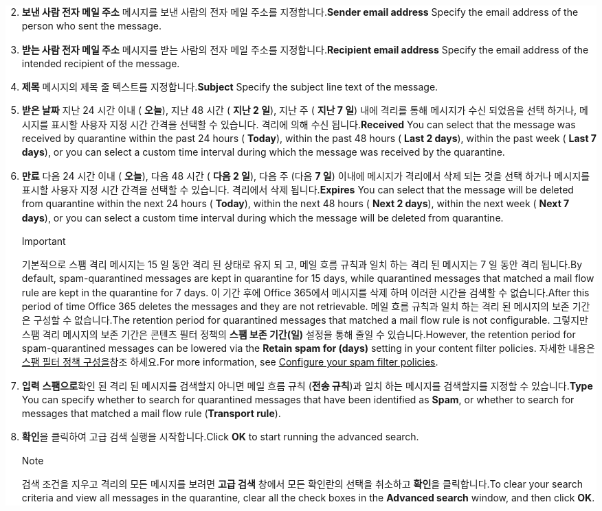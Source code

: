 2. <span data-ttu-id="4cb4c-146">**보낸 사람 전자 메일 주소** 메시지를 보낸 사람의 전자 메일 주소를 지정합니다.</span><span class="sxs-lookup"><span data-stu-id="4cb4c-146">**Sender email address** Specify the email address of the person who sent the message.</span></span> 
    
3. <span data-ttu-id="4cb4c-147">**받는 사람 전자 메일 주소** 메시지를 받는 사람의 전자 메일 주소를 지정합니다.</span><span class="sxs-lookup"><span data-stu-id="4cb4c-147">**Recipient email address** Specify the email address of the intended recipient of the message.</span></span> 
    
4. <span data-ttu-id="4cb4c-148">**제목** 메시지의 제목 줄 텍스트를 지정합니다.</span><span class="sxs-lookup"><span data-stu-id="4cb4c-148">**Subject** Specify the subject line text of the message.</span></span> 
    
5. <span data-ttu-id="4cb4c-149">**받은 날짜** 지난 24 시간 이내 ( **오늘**), 지난 48 시간 ( **지난 2 일**), 지난 주 ( **지난 7 일**) 내에 격리를 통해 메시지가 수신 되었음을 선택 하거나, 메시지를 표시할 사용자 지정 시간 간격을 선택할 수 있습니다. 격리에 의해 수신 됩니다.</span><span class="sxs-lookup"><span data-stu-id="4cb4c-149">**Received** You can select that the message was received by quarantine within the past 24 hours ( **Today**), within the past 48 hours ( **Last 2 days**), within the past week ( **Last 7 days**), or you can select a custom time interval during which the message was received by the quarantine.</span></span> 
    
6. <span data-ttu-id="4cb4c-150">**만료** 다음 24 시간 이내 ( **오늘**), 다음 48 시간 ( **다음 2 일**), 다음 주 (다음 **7 일**) 이내에 메시지가 격리에서 삭제 되는 것을 선택 하거나 메시지를 표시할 사용자 지정 시간 간격을 선택할 수 있습니다. 격리에서 삭제 됩니다.</span><span class="sxs-lookup"><span data-stu-id="4cb4c-150">**Expires** You can select that the message will be deleted from quarantine within the next 24 hours ( **Today**), within the next 48 hours ( **Next 2 days**), within the next week ( **Next 7 days**), or you can select a custom time interval during which the message will be deleted from quarantine.</span></span>
    
    > [!IMPORTANT]
    > <span data-ttu-id="4cb4c-151">기본적으로 스팸 격리 메시지는 15 일 동안 격리 된 상태로 유지 되 고, 메일 흐름 규칙과 일치 하는 격리 된 메시지는 7 일 동안 격리 됩니다.</span><span class="sxs-lookup"><span data-stu-id="4cb4c-151">By default, spam-quarantined messages are kept in quarantine for 15 days, while quarantined messages that matched a mail flow rule are kept in the quarantine for 7 days.</span></span> <span data-ttu-id="4cb4c-152">이 기간 후에 Office 365에서 메시지를 삭제 하며 이러한 시간을 검색할 수 없습니다.</span><span class="sxs-lookup"><span data-stu-id="4cb4c-152">After this period of time Office 365 deletes the messages and they are not retrievable.</span></span> <span data-ttu-id="4cb4c-153">메일 흐름 규칙과 일치 하는 격리 된 메시지의 보존 기간은 구성할 수 없습니다.</span><span class="sxs-lookup"><span data-stu-id="4cb4c-153">The retention period for quarantined messages that matched a mail flow rule is not configurable.</span></span> <span data-ttu-id="4cb4c-154">그렇지만 스팸 격리 메시지의 보존 기간은 콘텐츠 필터 정책의 **스팸 보존 기간(일)** 설정을 통해 줄일 수 있습니다.</span><span class="sxs-lookup"><span data-stu-id="4cb4c-154">However, the retention period for spam-quarantined messages can be lowered via the **Retain spam for (days)** setting in your content filter policies.</span></span> <span data-ttu-id="4cb4c-155">자세한 내용은 [스팸 필터 정책 구성을](configure-your-spam-filter-policies.md)참조 하세요.</span><span class="sxs-lookup"><span data-stu-id="4cb4c-155">For more information, see [Configure your spam filter policies](configure-your-spam-filter-policies.md).</span></span> 
  
7. <span data-ttu-id="4cb4c-156">**입력** **스팸으로**확인 된 격리 된 메시지를 검색할지 아니면 메일 흐름 규칙 (**전송 규칙**)과 일치 하는 메시지를 검색할지를 지정할 수 있습니다.</span><span class="sxs-lookup"><span data-stu-id="4cb4c-156">**Type** You can specify whether to search for quarantined messages that have been identified as **Spam**, or whether to search for messages that matched a mail flow rule (**Transport rule**).</span></span>
    
3. <span data-ttu-id="4cb4c-157">**확인**을 클릭하여 고급 검색 실행을 시작합니다.</span><span class="sxs-lookup"><span data-stu-id="4cb4c-157">Click **OK** to start running the advanced search.</span></span> 
    
    > [!NOTE]
    > <span data-ttu-id="4cb4c-158">검색 조건을 지우고 격리의 모든 메시지를 보려면 **고급 검색** 창에서 모든 확인란의 선택을 취소하고 **확인**을 클릭합니다.</span><span class="sxs-lookup"><span data-stu-id="4cb4c-158">To clear your search criteria and view all messages in the quarantine, clear all the check boxes in the **Advanced search** window, and then click **OK**.</span></span> 
  
